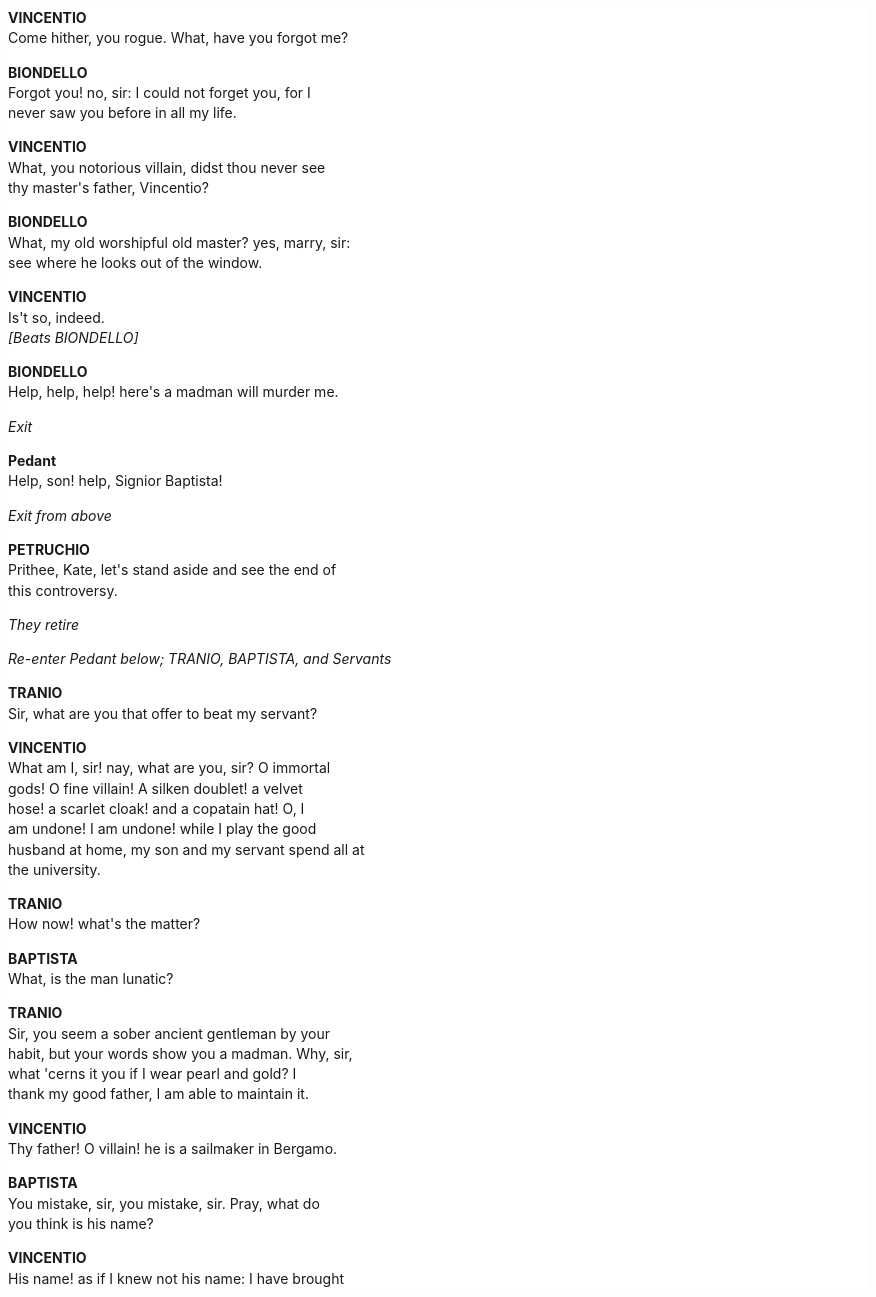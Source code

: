 **VINCENTIO**  
Come hither, you rogue. What, have you forgot me?

**BIONDELLO**  
Forgot you! no, sir: I could not forget you, for I  
never saw you before in all my life.

**VINCENTIO**  
What, you notorious villain, didst thou never see  
thy master's father, Vincentio?

**BIONDELLO**  
What, my old worshipful old master? yes, marry, sir:  
see where he looks out of the window.

**VINCENTIO**  
Is't so, indeed.  
*\[Beats BIONDELLO]*

**BIONDELLO**  
Help, help, help! here's a madman will murder me.

*Exit*

**Pedant**  
Help, son! help, Signior Baptista!

*Exit from above*

**PETRUCHIO**  
Prithee, Kate, let's stand aside and see the end of  
this controversy.

*They retire*

*Re-enter Pedant below; TRANIO, BAPTISTA, and Servants*

**TRANIO**  
Sir, what are you that offer to beat my servant?

**VINCENTIO**  
What am I, sir! nay, what are you, sir? O immortal  
gods! O fine villain! A silken doublet! a velvet  
hose! a scarlet cloak! and a copatain hat! O, I  
am undone! I am undone! while I play the good  
husband at home, my son and my servant spend all at  
the university.

**TRANIO**  
How now! what's the matter?

**BAPTISTA**  
What, is the man lunatic?

**TRANIO**  
Sir, you seem a sober ancient gentleman by your  
habit, but your words show you a madman. Why, sir,  
what 'cerns it you if I wear pearl and gold? I  
thank my good father, I am able to maintain it.

**VINCENTIO**  
Thy father! O villain! he is a sailmaker in Bergamo.

**BAPTISTA**  
You mistake, sir, you mistake, sir. Pray, what do  
you think is his name?

**VINCENTIO**  
His name! as if I knew not his name: I have brought  
